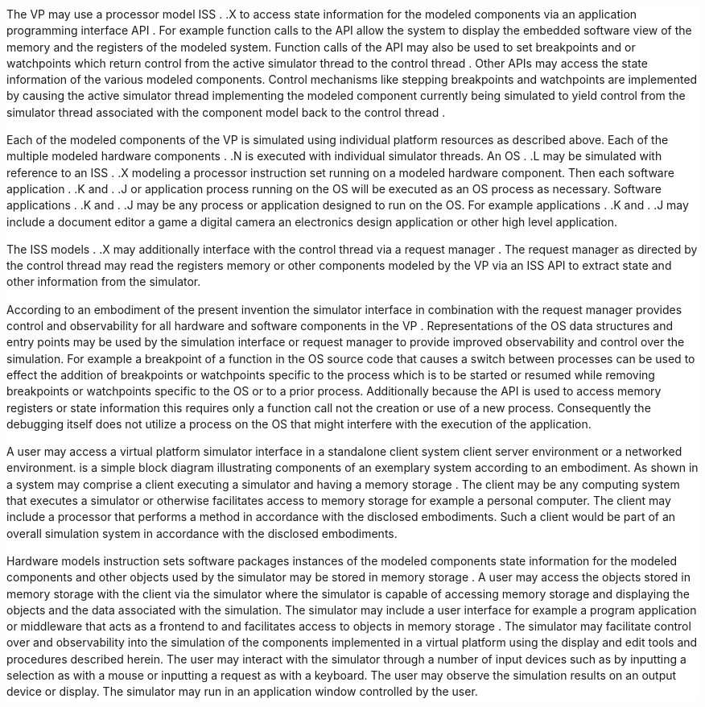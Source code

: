 The VP may use a processor model ISS . .X to access state information for the modeled components via an application programming interface API . For example function calls to the API allow the system to display the embedded software view of the memory and the registers of the modeled system. Function calls of the API may also be used to set breakpoints and or watchpoints which return control from the active simulator thread to the control thread . Other APIs may access the state information of the various modeled components. Control mechanisms like stepping breakpoints and watchpoints are implemented by causing the active simulator thread implementing the modeled component currently being simulated to yield control from the simulator thread associated with the component model back to the control thread .

Each of the modeled components of the VP is simulated using individual platform resources as described above. Each of the multiple modeled hardware components . .N is executed with individual simulator threads. An OS . .L may be simulated with reference to an ISS . .X modeling a processor instruction set running on a modeled hardware component. Then each software application . .K and . .J or application process running on the OS will be executed as an OS process as necessary. Software applications . .K and . .J may be any process or application designed to run on the OS. For example applications . .K and . .J may include a document editor a game a digital camera an electronics design application or other high level application.

The ISS models . .X may additionally interface with the control thread via a request manager . The request manager as directed by the control thread may read the registers memory or other components modeled by the VP via an ISS API to extract state and other information from the simulator.

According to an embodiment of the present invention the simulator interface in combination with the request manager provides control and observability for all hardware and software components in the VP . Representations of the OS data structures and entry points may be used by the simulation interface or request manager to provide improved observability and control over the simulation. For example a breakpoint of a function in the OS source code that causes a switch between processes can be used to effect the addition of breakpoints or watchpoints specific to the process which is to be started or resumed while removing breakpoints or watchpoints specific to the OS or to a prior process. Additionally because the API is used to access memory registers or state information this requires only a function call not the creation or use of a new process. Consequently the debugging itself does not utilize a process on the OS that might interfere with the execution of the application.

A user may access a virtual platform simulator interface in a standalone client system client server environment or a networked environment. is a simple block diagram illustrating components of an exemplary system according to an embodiment. As shown in a system may comprise a client executing a simulator and having a memory storage . The client may be any computing system that executes a simulator or otherwise facilitates access to memory storage for example a personal computer. The client may include a processor that performs a method in accordance with the disclosed embodiments. Such a client would be part of an overall simulation system in accordance with the disclosed embodiments.

Hardware models instruction sets software packages instances of the modeled components state information for the modeled components and other objects used by the simulator may be stored in memory storage . A user may access the objects stored in memory storage with the client via the simulator where the simulator is capable of accessing memory storage and displaying the objects and the data associated with the simulation. The simulator may include a user interface for example a program application or middleware that acts as a frontend to and facilitates access to objects in memory storage . The simulator may facilitate control over and observability into the simulation of the components implemented in a virtual platform using the display and edit tools and procedures described herein. The user may interact with the simulator through a number of input devices such as by inputting a selection as with a mouse or inputting a request as with a keyboard. The user may observe the simulation results on an output device or display. The simulator may run in an application window controlled by the user.
